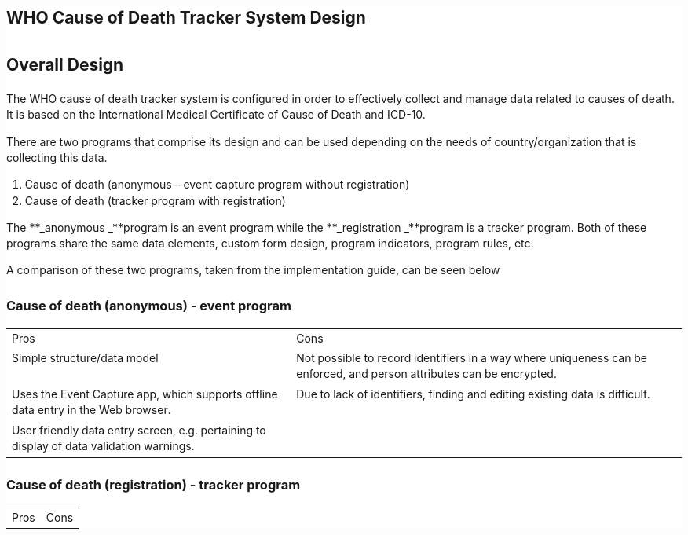 <!DOCTYPE html>
<html>

<head>
  <meta charset="utf-8">
  <meta name="viewport" content="width=device-width, initial-scale=1.0">
  <title>CoD</title>
  <link rel="stylesheet" href="https://stackedit.io/style.css" />
</head>

<body class="stackedit">
  <div class="stackedit__html"><h2 id="who-cause-of-death-tracker-system-design">WHO Cause of Death Tracker System Design</h2>
<h2 id="overall-design">Overall Design</h2>
<p>The WHO cause of death tracker system is configured in order to effectively collect and manage data related to causes of death. It is based on the International Medical Certificate of Cause of Death and ICD-10.</p>
<p>There are two programs that comprise its design and can be used depending on the needs of country/organization that is collecting this data.</p>
<ol>
<li>Cause of death (anonymous – event capture program without registration)</li>
<li>Cause of death (tracker program with registration)</li>
</ol>
<p>The **_anonymous _**program is an event program while the **_registration _**program is a tracker program. Both of these programs share the same data elements, custom form design, program indicators, program rules, etc.</p>
<p>A comparison of these two programs, taken from the implementation guide, can be seen below</p>
<h3 id="cause-of-death-anonymous---event--program">Cause of death (anonymous) - event  program</h3>
<table>
  <tbody><tr>
   <td>Pros
   </td>
   <td>Cons
   </td>
  </tr>
  <tr>
   <td>Simple structure/data model
   </td>
   <td>Not possible to record identifiers in a way where uniqueness can be enforced, and person attributes can be encrypted.
   </td>
  </tr>
  <tr>
   <td>Uses the Event Capture app, which supports offline data entry in the Web browser.
   </td>
   <td>Due to lack of identifiers, finding and editing existing data is difficult.
   </td>
  </tr>
  <tr>
   <td>User friendly data entry screen, e.g. pertaining to display of data validation warnings.
   </td>
   <td>
   </td>
  </tr>
</tbody></table>
<h3 id="cause-of-death-registration---tracker-program">Cause of death (registration) - tracker program</h3>
<table>
  <tbody><tr>
   <td>Pros
   </td>
   <td>Cons
   </td>
  </tr>